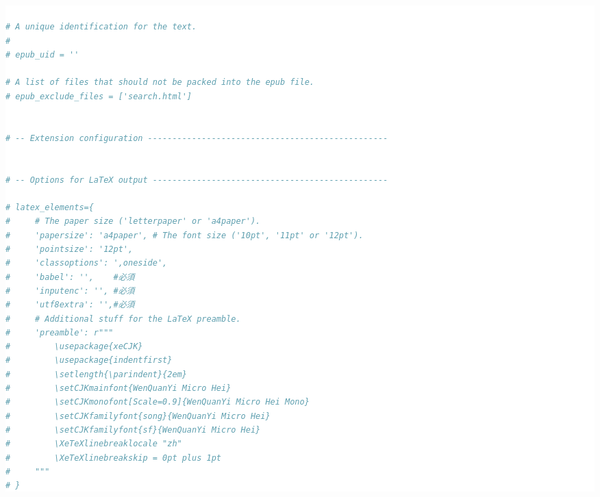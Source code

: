 ```python

# A unique identification for the text.
#
# epub_uid = ''

# A list of files that should not be packed into the epub file.
# epub_exclude_files = ['search.html']


# -- Extension configuration -------------------------------------------------


# -- Options for LaTeX output ------------------------------------------------

# latex_elements={
#     # The paper size ('letterpaper' or 'a4paper').
#     'papersize': 'a4paper', # The font size ('10pt', '11pt' or '12pt').
#     'pointsize': '12pt',
#     'classoptions': ',oneside',
#     'babel': '',    #必須
#     'inputenc': '', #必須
#     'utf8extra': '',#必須
#     # Additional stuff for the LaTeX preamble.
#     'preamble': r"""
#         \usepackage{xeCJK}
#         \usepackage{indentfirst}
#         \setlength{\parindent}{2em}
#         \setCJKmainfont{WenQuanYi Micro Hei}
#         \setCJKmonofont[Scale=0.9]{WenQuanYi Micro Hei Mono}
#         \setCJKfamilyfont{song}{WenQuanYi Micro Hei}
#         \setCJKfamilyfont{sf}{WenQuanYi Micro Hei}
#         \XeTeXlinebreaklocale "zh"
#         \XeTeXlinebreakskip = 0pt plus 1pt
#     """
# }
```